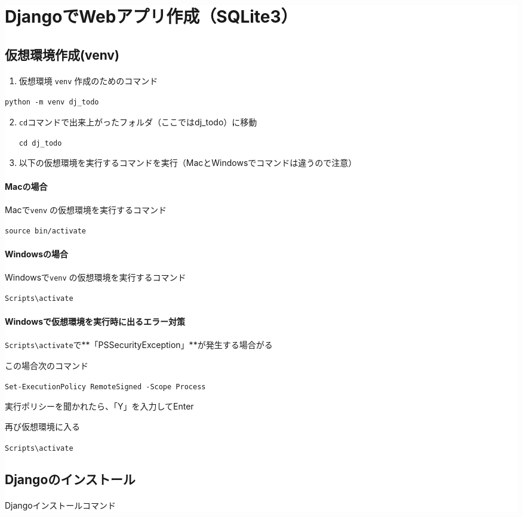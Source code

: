 # DjangoでWebアプリ作成（SQLite3）



## 仮想環境作成(venv)

1. 仮想環境  `venv` 作成のためのコマンド

```
python -m venv dj_todo
```

2. `cd`コマンドで出来上がったフォルダ（ここではdj_todo）に移動

   ```
   cd dj_todo
   ```

3. 以下の仮想環境を実行するコマンドを実行（MacとWindowsでコマンドは違うので注意）

#### Macの場合

Macで`venv` の仮想環境を実行するコマンド

```
source bin/activate
```

#### Windowsの場合

Windowsで`venv` の仮想環境を実行するコマンド

```
Scripts\activate
```

#### Windowsで仮想環境を実行時に出るエラー対策

`Scripts\activate`で**「PSSecurityException」**が発生する場合がる

この場合次のコマンド

```
Set-ExecutionPolicy RemoteSigned -Scope Process
```

実行ポリシーを聞かれたら、「Y」を入力してEnter

再び仮想環境に入る

```
Scripts\activate
```



## Djangoのインストール

Djangoインストールコマンド
